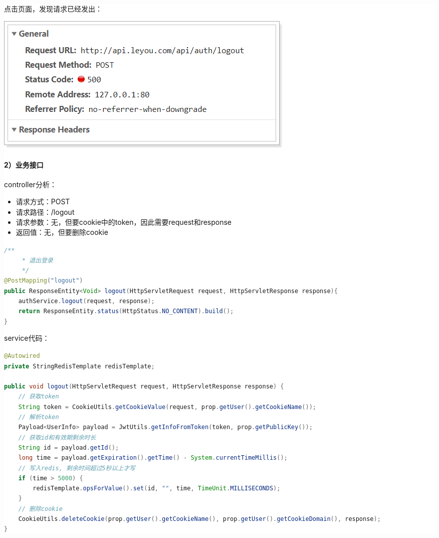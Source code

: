 点击页面，发现请求已经发出：

![1554630843747](assets/1554630843747.png) 

#### 2）业务接口

controller分析：

- 请求方式：POST
- 请求路径：/logout
- 请求参数：无，但要cookie中的token，因此需要request和response
- 返回值：无，但要删除cookie

```java
/**
     * 退出登录
     */
@PostMapping("logout")
public ResponseEntity<Void> logout(HttpServletRequest request, HttpServletResponse response){
    authService.logout(request, response);
    return ResponseEntity.status(HttpStatus.NO_CONTENT).build();
}
```

service代码：

```java
@Autowired
private StringRedisTemplate redisTemplate;

public void logout(HttpServletRequest request, HttpServletResponse response) {
    // 获取token
    String token = CookieUtils.getCookieValue(request, prop.getUser().getCookieName());
    // 解析token
    Payload<UserInfo> payload = JwtUtils.getInfoFromToken(token, prop.getPublicKey());
    // 获取id和有效期剩余时长
    String id = payload.getId();
    long time = payload.getExpiration().getTime() - System.currentTimeMillis();
    // 写入redis, 剩余时间超过5秒以上才写
    if (time > 5000) {
        redisTemplate.opsForValue().set(id, "", time, TimeUnit.MILLISECONDS);
    }
    // 删除cookie
    CookieUtils.deleteCookie(prop.getUser().getCookieName(), prop.getUser().getCookieDomain(), response);
}
```
